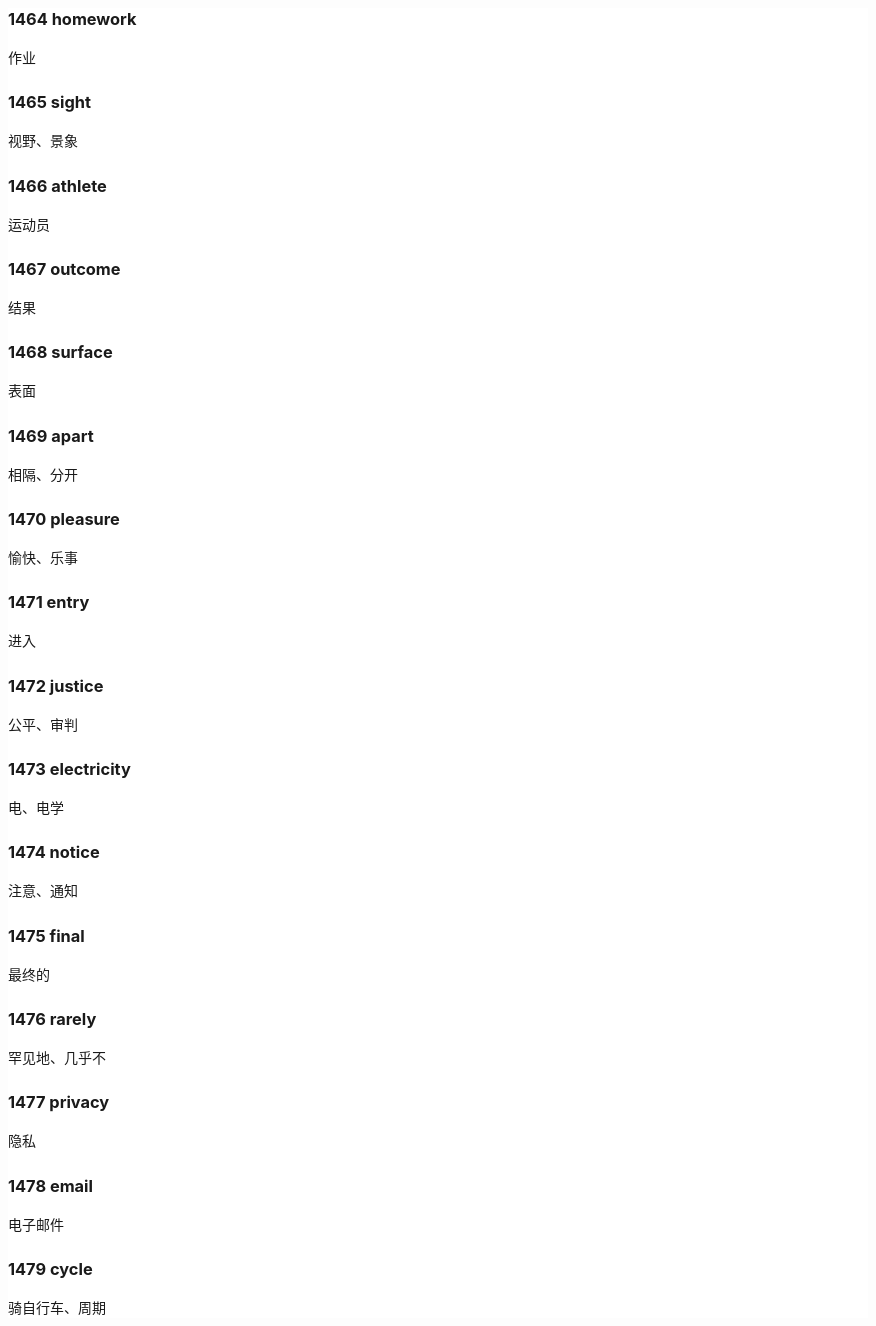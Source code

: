 ### 1464 homework
作业

### 1465 sight
视野、景象

### 1466 athlete
运动员

### 1467 outcome
结果

### 1468 surface
表面

### 1469 apart
相隔、分开

### 1470 pleasure
愉快、乐事

### 1471 entry
进入

### 1472 justice
公平、审判

### 1473 electricity
电、电学

### 1474 notice
注意、通知

### 1475 final
最终的

### 1476 rarely
罕见地、几乎不

### 1477 privacy
隐私

### 1478 email
电子邮件

### 1479 cycle
骑自行车、周期
